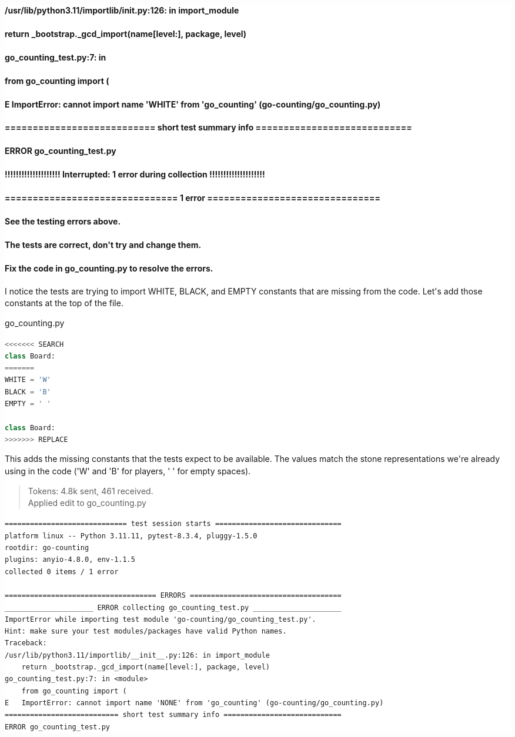 #### /usr/lib/python3.11/importlib/__init__.py:126: in import_module  
####     return _bootstrap._gcd_import(name[level:], package, level)  
#### go_counting_test.py:7: in <module>  
####     from go_counting import (  
#### E   ImportError: cannot import name 'WHITE' from 'go_counting' (go-counting/go_counting.py)  
#### =========================== short test summary info ============================  
#### ERROR go_counting_test.py  
#### !!!!!!!!!!!!!!!!!!!! Interrupted: 1 error during collection !!!!!!!!!!!!!!!!!!!!  
#### =============================== 1 error  ===============================  
#### ####  
####   
#### See the testing errors above.  
#### The tests are correct, don't try and change them.  
#### Fix the code in go_counting.py to resolve the errors.  

I notice the tests are trying to import WHITE, BLACK, and EMPTY constants that are missing from the code. Let's add those constants at the top of the file.

go_counting.py
```python
<<<<<<< SEARCH
class Board:
=======
WHITE = 'W'
BLACK = 'B'
EMPTY = ' '

class Board:
>>>>>>> REPLACE
```

This adds the missing constants that the tests expect to be available. The values match the stone representations we're already using in the code ('W' and 'B' for players, ' ' for empty spaces).

> Tokens: 4.8k sent, 461 received.  
> Applied edit to go_counting.py  
```
============================= test session starts ==============================
platform linux -- Python 3.11.11, pytest-8.3.4, pluggy-1.5.0
rootdir: go-counting
plugins: anyio-4.8.0, env-1.1.5
collected 0 items / 1 error

==================================== ERRORS ====================================
_____________________ ERROR collecting go_counting_test.py _____________________
ImportError while importing test module 'go-counting/go_counting_test.py'.
Hint: make sure your test modules/packages have valid Python names.
Traceback:
/usr/lib/python3.11/importlib/__init__.py:126: in import_module
    return _bootstrap._gcd_import(name[level:], package, level)
go_counting_test.py:7: in <module>
    from go_counting import (
E   ImportError: cannot import name 'NONE' from 'go_counting' (go-counting/go_counting.py)
=========================== short test summary info ============================
ERROR go_counting_test.py
```